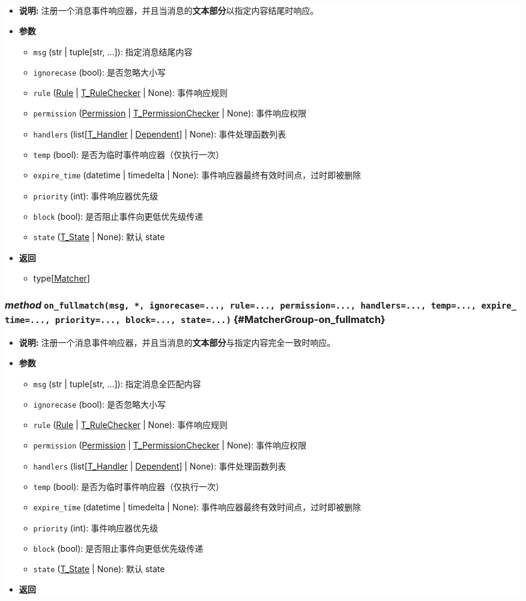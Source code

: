 - **说明:** 注册一个消息事件响应器，并且当消息的**文本部分**以指定内容结尾时响应。

- **参数**

  - `msg` (str | tuple[str, ...]): 指定消息结尾内容

  - `ignorecase` (bool): 是否忽略大小写

  - `rule` ([Rule](../rule.md#Rule) | [T_RuleChecker](../typing.md#T_RuleChecker) | None): 事件响应规则

  - `permission` ([Permission](../permission.md#Permission) | [T_PermissionChecker](../typing.md#T_PermissionChecker) | None): 事件响应权限

  - `handlers` (list[[T_Handler](../typing.md#T_Handler) | [Dependent](../dependencies/index.md#Dependent)] | None): 事件处理函数列表

  - `temp` (bool): 是否为临时事件响应器（仅执行一次）

  - `expire_time` (datetime | timedelta | None): 事件响应器最终有效时间点，过时即被删除

  - `priority` (int): 事件响应器优先级

  - `block` (bool): 是否阻止事件向更低优先级传递

  - `state` ([T_State](../typing.md#T_State) | None): 默认 state

- **返回**

  - type[[Matcher](../matcher.md#Matcher)]

### _method_ `on_fullmatch(msg, *, ignorecase=..., rule=..., permission=..., handlers=..., temp=..., expire_time=..., priority=..., block=..., state=...)` {#MatcherGroup-on_fullmatch}

- **说明:** 注册一个消息事件响应器，并且当消息的**文本部分**与指定内容完全一致时响应。

- **参数**

  - `msg` (str | tuple[str, ...]): 指定消息全匹配内容

  - `ignorecase` (bool): 是否忽略大小写

  - `rule` ([Rule](../rule.md#Rule) | [T_RuleChecker](../typing.md#T_RuleChecker) | None): 事件响应规则

  - `permission` ([Permission](../permission.md#Permission) | [T_PermissionChecker](../typing.md#T_PermissionChecker) | None): 事件响应权限

  - `handlers` (list[[T_Handler](../typing.md#T_Handler) | [Dependent](../dependencies/index.md#Dependent)] | None): 事件处理函数列表

  - `temp` (bool): 是否为临时事件响应器（仅执行一次）

  - `expire_time` (datetime | timedelta | None): 事件响应器最终有效时间点，过时即被删除

  - `priority` (int): 事件响应器优先级

  - `block` (bool): 是否阻止事件向更低优先级传递

  - `state` ([T_State](../typing.md#T_State) | None): 默认 state

- **返回**
